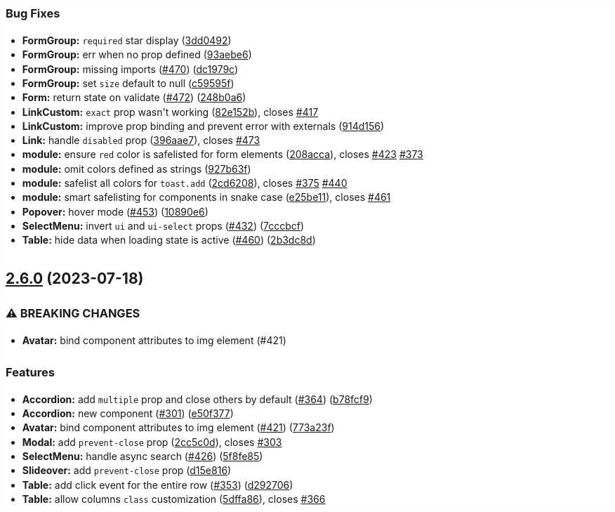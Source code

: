 ### Bug Fixes

* **FormGroup:** `required` star display ([3dd0492](https://github.com/nuxtlabs/ui/commit/3dd0492f91422c8248691ac9d3f5de6d37278721))
* **FormGroup:** err when no prop defined ([93aebe6](https://github.com/nuxtlabs/ui/commit/93aebe6fc614bc2a78109f632297c3843f7a785a))
* **FormGroup:** missing imports ([#470](https://github.com/nuxtlabs/ui/issues/470)) ([dc1979c](https://github.com/nuxtlabs/ui/commit/dc1979cae1478cf864aab5ea573cc87d070185ce))
* **FormGroup:** set `size` default to null ([c59595f](https://github.com/nuxtlabs/ui/commit/c59595f2c6cf414bf04bb5995ba029a59ef8035b))
* **Form:** return state on validate ([#472](https://github.com/nuxtlabs/ui/issues/472)) ([248b0a6](https://github.com/nuxtlabs/ui/commit/248b0a68c675255a586d0ff61b0561f2f47b2682))
* **LinkCustom:** `exact` prop wasn't working ([82e152b](https://github.com/nuxtlabs/ui/commit/82e152be02ca7b8fc5d6e27ffd81ff3f0d8a8f80)), closes [#417](https://github.com/nuxtlabs/ui/issues/417)
* **LinkCustom:** improve prop binding and prevent error with externals ([914d156](https://github.com/nuxtlabs/ui/commit/914d156103d5ebca6b14ea705ed329508bf66d74))
* **Link:** handle `disabled` prop ([396aae7](https://github.com/nuxtlabs/ui/commit/396aae75638da88a736179f71324374d74a89d70)), closes [#473](https://github.com/nuxtlabs/ui/issues/473)
* **module:** ensure `red` color is safelisted for form elements ([208acca](https://github.com/nuxtlabs/ui/commit/208acca1e9269494310ff000104b21e999b66cf8)), closes [#423](https://github.com/nuxtlabs/ui/issues/423) [#373](https://github.com/nuxtlabs/ui/issues/373)
* **module:** omit colors defined as strings ([927b63f](https://github.com/nuxtlabs/ui/commit/927b63fa2e33cc5ee303554c0c43c9e89156b7c8))
* **module:** safelist all colors for `toast.add` ([2cd6208](https://github.com/nuxtlabs/ui/commit/2cd620899f3e997357f6274cc7a0bfc79a8277b6)), closes [#375](https://github.com/nuxtlabs/ui/issues/375) [#440](https://github.com/nuxtlabs/ui/issues/440)
* **module:** smart safelisting for components in snake case ([e25be11](https://github.com/nuxtlabs/ui/commit/e25be118b7fe4bfd4ec26be9aacfb0d87ee94d81)), closes [#461](https://github.com/nuxtlabs/ui/issues/461)
* **Popover:** hover mode ([#453](https://github.com/nuxtlabs/ui/issues/453)) ([10890e6](https://github.com/nuxtlabs/ui/commit/10890e6704e9884a7e86b37d0dc72e8f9c5177e7))
* **SelectMenu:** invert `ui` and `ui-select` props ([#432](https://github.com/nuxtlabs/ui/issues/432)) ([7cccbcf](https://github.com/nuxtlabs/ui/commit/7cccbcfef899a64d63c8d33639a2d0da155c46cb))
* **Table:** hide data when loading state is active ([#460](https://github.com/nuxtlabs/ui/issues/460)) ([2b3dc8d](https://github.com/nuxtlabs/ui/commit/2b3dc8d065c35671434975a07af4b2182a793b58))

## [2.6.0](https://github.com/nuxtlabs/ui/compare/v2.5.0...v2.6.0) (2023-07-18)

### ⚠ BREAKING CHANGES

* **Avatar:** bind component attributes to img element (#421)

### Features

* **Accordion:** add `multiple` prop and close others by default ([#364](https://github.com/nuxtlabs/ui/issues/364)) ([b78fcf9](https://github.com/nuxtlabs/ui/commit/b78fcf91a4b592a6ca83ca4333e1d6658ec6458d))
* **Accordion:** new component ([#301](https://github.com/nuxtlabs/ui/issues/301)) ([e50f377](https://github.com/nuxtlabs/ui/commit/e50f377b946996efd4546195e528fbed59dcb22f))
* **Avatar:** bind component attributes to img element ([#421](https://github.com/nuxtlabs/ui/issues/421)) ([773a23f](https://github.com/nuxtlabs/ui/commit/773a23f969d2dbbbcb01582f9e127e02f0248be9))
* **Modal:** add `prevent-close` prop ([2cc5c0d](https://github.com/nuxtlabs/ui/commit/2cc5c0d810e30b889081d1f457d725004bd0b933)), closes [#303](https://github.com/nuxtlabs/ui/issues/303)
* **SelectMenu:** handle async search ([#426](https://github.com/nuxtlabs/ui/issues/426)) ([5f8fe85](https://github.com/nuxtlabs/ui/commit/5f8fe8559f2eb12d3916387d5acf65a391bfa0eb))
* **Slideover:** add `prevent-close` prop ([d15e816](https://github.com/nuxtlabs/ui/commit/d15e8163e7d7eb3eb7624bb982c139581902d596))
* **Table:** add click event for the entire row ([#353](https://github.com/nuxtlabs/ui/issues/353)) ([d292706](https://github.com/nuxtlabs/ui/commit/d2927069673840dad58d388ab982b5488642edec))
* **Table:** allow columns `class` customization ([5dffa86](https://github.com/nuxtlabs/ui/commit/5dffa868b11760610ea0bf9f2ce37931cdac4eb9)), closes [#366](https://github.com/nuxtlabs/ui/issues/366)
